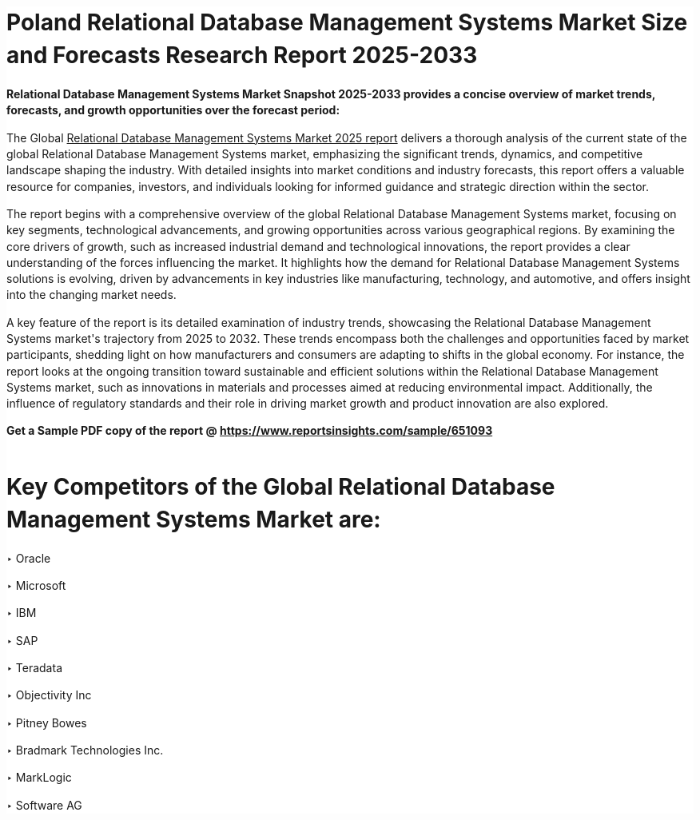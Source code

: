 # Poland Relational Database Management Systems Market Size and Forecasts Research Report 2025-2033

<strong>Relational Database Management Systems Market Snapshot 2025-2033 provides a concise overview of market trends, forecasts, and growth opportunities over the forecast period:</strong>

The Global <a href=https://www.reportsinsights.com/sample/651093>Relational Database Management Systems Market 2025 report</a> delivers a thorough analysis of the current state of the global Relational Database Management Systems market, emphasizing the significant trends, dynamics, and competitive landscape shaping the industry. With detailed insights into market conditions and industry forecasts, this report offers a valuable resource for companies, investors, and individuals looking for informed guidance and strategic direction within the sector.

The report begins with a comprehensive overview of the global Relational Database Management Systems market, focusing on key segments, technological advancements, and growing opportunities across various geographical regions. By examining the core drivers of growth, such as increased industrial demand and technological innovations, the report provides a clear understanding of the forces influencing the market. It highlights how the demand for Relational Database Management Systems solutions is evolving, driven by advancements in key industries like manufacturing, technology, and automotive, and offers insight into the changing market needs.

A key feature of the report is its detailed examination of industry trends, showcasing the Relational Database Management Systems market's trajectory from 2025 to 2032. These trends encompass both the challenges and opportunities faced by market participants, shedding light on how manufacturers and consumers are adapting to shifts in the global economy. For instance, the report looks at the ongoing transition toward sustainable and efficient solutions within the Relational Database Management Systems market, such as innovations in materials and processes aimed at reducing environmental impact. Additionally, the influence of regulatory standards and their role in driving market growth and product innovation are also explored.

<strong>Get a Sample PDF copy of the report @ <a href=https://www.reportsinsights.com/sample/651093>https://www.reportsinsights.com/sample/651093</a></strong>

# <strong>Key Competitors of the Global Relational Database Management Systems Market are:</strong>

‣ Oracle

‣ Microsoft

‣ IBM

‣ SAP

‣ Teradata

‣ Objectivity Inc

‣ Pitney Bowes

‣ Bradmark Technologies Inc.

‣ MarkLogic

‣ Software AG

